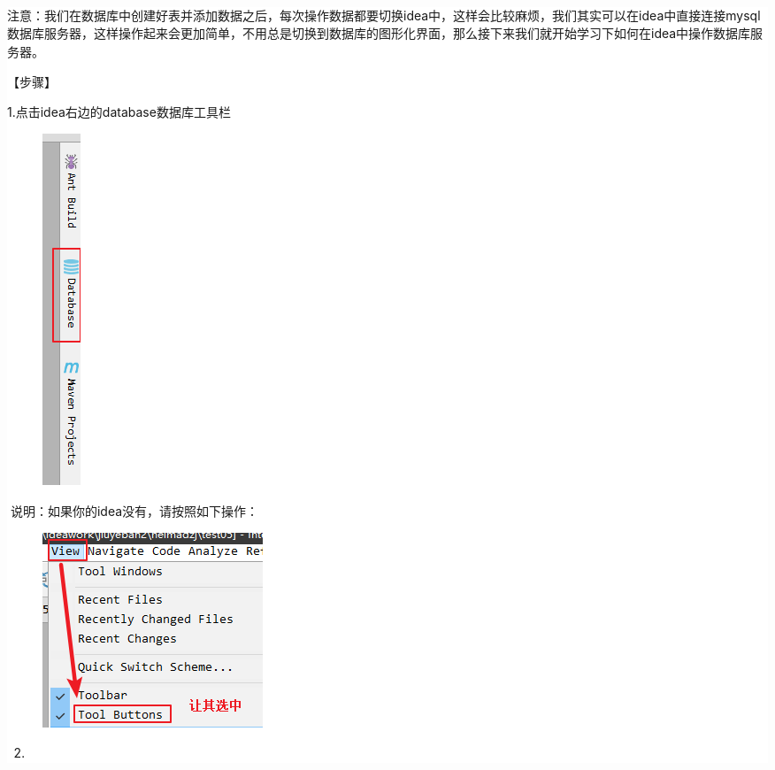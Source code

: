 注意：我们在数据库中创建好表并添加数据之后，每次操作数据都要切换idea中，这样会比较麻烦，我们其实可以在idea中直接连接mysql数据库服务器，这样操作起来会更加简单，不用总是切换到数据库的图形化界面，那么接下来我们就开始学习下如何在idea中操作数据库服务器。

【步骤】

1.点击idea右边的database数据库工具栏




<figure class="thumbnails">
    <img src="picture/mybatis/img02/image-20200605084245501.png" alt="Screenshot of coverpage" title="Cover page">
</figure>


​	说明：如果你的idea没有，请按照如下操作：



<figure class="thumbnails">
    <img src="picture/mybatis/img02/image-20200605084552942.png" alt="Screenshot of coverpage" title="Cover page">
</figure>


2.
